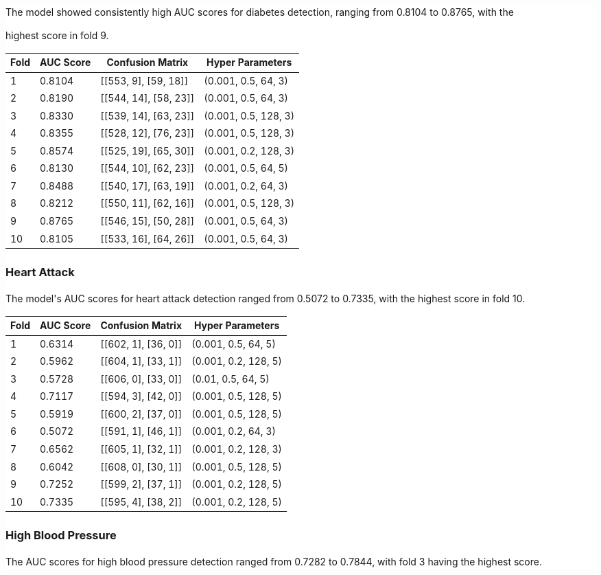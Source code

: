 The model showed consistently high AUC scores for diabetes detection, ranging from 0.8104 to 0.8765, with the

 highest score in fold 9.

| Fold | AUC Score | Confusion Matrix       | Hyper Parameters            |
|------|-----------|-----------------------|-----------------------------|
| 1    | 0.8104    | [[553, 9], [59, 18]]   | (0.001, 0.5, 64, 3)        |
| 2    | 0.8190    | [[544, 14], [58, 23]]  | (0.001, 0.5, 64, 3)        |
| 3    | 0.8330    | [[539, 14], [63, 23]]  | (0.001, 0.5, 128, 3)       |
| 4    | 0.8355    | [[528, 12], [76, 23]]  | (0.001, 0.5, 128, 3)       |
| 5    | 0.8574    | [[525, 19], [65, 30]]  | (0.001, 0.2, 128, 3)       |
| 6    | 0.8130    | [[544, 10], [62, 23]]  | (0.001, 0.5, 64, 5)        |
| 7    | 0.8488    | [[540, 17], [63, 19]]  | (0.001, 0.2, 64, 3)        |
| 8    | 0.8212    | [[550, 11], [62, 16]]  | (0.001, 0.5, 128, 3)       |
| 9    | 0.8765    | [[546, 15], [50, 28]]  | (0.001, 0.5, 64, 3)        |
| 10   | 0.8105    | [[533, 16], [64, 26]]  | (0.001, 0.5, 64, 3)        |

### Heart Attack

The model's AUC scores for heart attack detection ranged from 0.5072 to 0.7335, with the highest score in fold 10.

| Fold | AUC Score | Confusion Matrix       | Hyper Parameters            |
|------|-----------|-----------------------|-----------------------------|
| 1    | 0.6314    | [[602, 1], [36, 0]]    | (0.001, 0.5, 64, 5)        |
| 2    | 0.5962    | [[604, 1], [33, 1]]    | (0.001, 0.2, 128, 5)       |
| 3    | 0.5728    | [[606, 0], [33, 0]]    | (0.01, 0.5, 64, 5)         |
| 4    | 0.7117    | [[594, 3], [42, 0]]    | (0.001, 0.5, 128, 5)       |
| 5    | 0.5919    | [[600, 2], [37, 0]]    | (0.001, 0.5, 128, 5)       |
| 6    | 0.5072    | [[591, 1], [46, 1]]    | (0.001, 0.2, 64, 3)        |
| 7    | 0.6562    | [[605, 1], [32, 1]]    | (0.001, 0.2, 128, 3)       |
| 8    | 0.6042    | [[608, 0], [30, 1]]    | (0.001, 0.5, 128, 5)       |
| 9    | 0.7252    | [[599, 2], [37, 1]]    | (0.001, 0.2, 128, 5)       |
| 10   | 0.7335    | [[595, 4], [38, 2]]    | (0.001, 0.2, 128, 5)       |

### High Blood Pressure

The AUC scores for high blood pressure detection ranged from 0.7282 to 0.7844, with fold 3 having the highest score.
